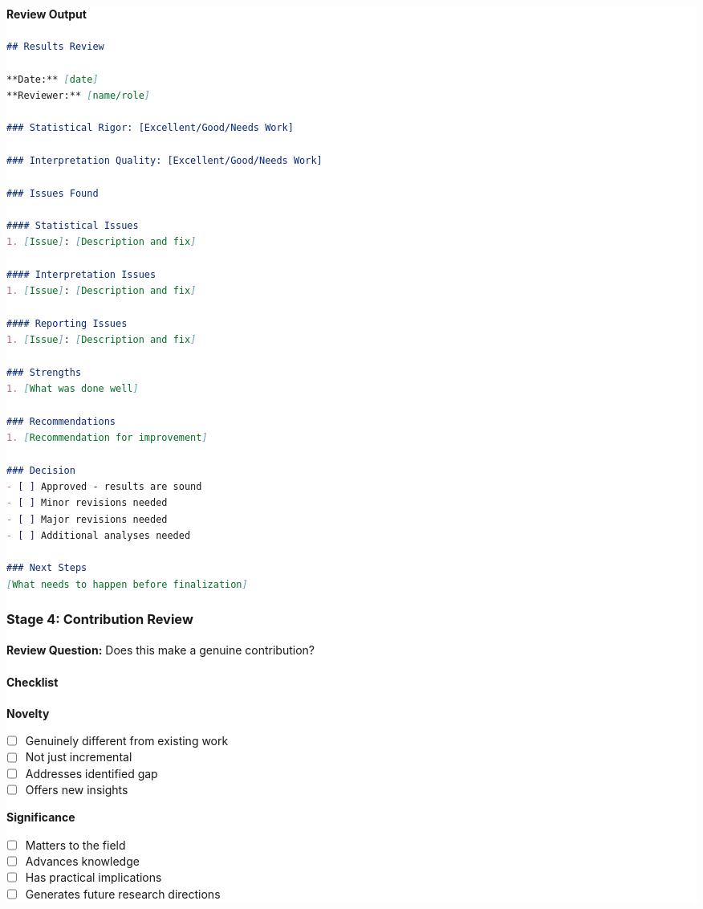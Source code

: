#### Review Output

```markdown
## Results Review

**Date:** [date]
**Reviewer:** [name/role]

### Statistical Rigor: [Excellent/Good/Needs Work]

### Interpretation Quality: [Excellent/Good/Needs Work]

### Issues Found

#### Statistical Issues
1. [Issue]: [Description and fix]

#### Interpretation Issues
1. [Issue]: [Description and fix]

#### Reporting Issues
1. [Issue]: [Description and fix]

### Strengths
1. [What was done well]

### Recommendations
1. [Recommendation for improvement]

### Decision
- [ ] Approved - results are sound
- [ ] Minor revisions needed
- [ ] Major revisions needed
- [ ] Additional analyses needed

### Next Steps
[What needs to happen before finalization]
```

### Stage 4: Contribution Review

**Review Question:** Does this make a genuine contribution?

#### Checklist

**Novelty**
- [ ] Genuinely different from existing work
- [ ] Not just incremental
- [ ] Addresses identified gap
- [ ] Offers new insights

**Significance**
- [ ] Matters to the field
- [ ] Advances knowledge
- [ ] Has practical implications
- [ ] Generates future research directions
